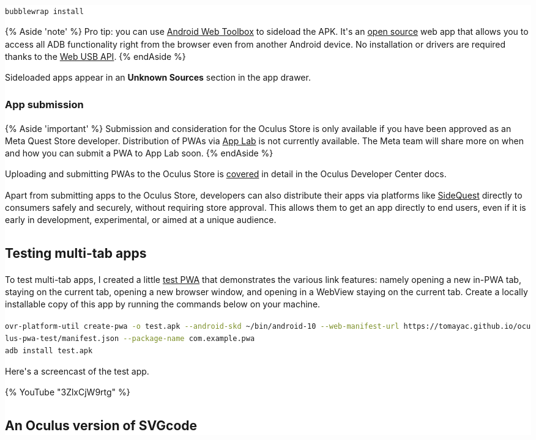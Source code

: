 ```bash
bubblewrap install
```

{% Aside 'note' %}
Pro tip: you can use [Android Web Toolbox](https://yume-chan.github.io/ya-webadb/install) to
sideload the APK. It's an [open source](https://github.com/yume-chan/ya-webadb/) web app that
allows you to access all ADB functionality right from the browser even from another Android device.
No installation or drivers are required thanks to the [Web USB API](/usb/).
{% endAside %}

Sideloaded apps appear in an **Unknown Sources** section in the app drawer.

### App submission

{% Aside 'important' %}
Submission and consideration for the Oculus Store is only available if you have been approved as an
Meta Quest Store developer. Distribution of PWAs via
[App Lab](https://developer.oculus.com/blog/introducing-app-lab-a-new-way-to-distribute-oculus-quest-apps/)
is not currently available. The Meta team will share more on when and how you can submit a PWA to
App Lab soon.
{% endAside %}

Uploading and submitting PWAs to the Oculus Store is
[covered](https://developer.oculus.com/documentation/web/pwa-submit-app/) in detail in the Oculus
Developer Center docs.

Apart from submitting apps to the Oculus Store, developers can also distribute their apps via platforms
like [SideQuest](https://sidequestvr.com/) directly to consumers safely and securely, without requiring
store approval. This allows them to get an app directly to end users, even if it is early in development,
experimental, or aimed at a unique audience.

## Testing multi-tab apps

To test multi-tab apps, I created a little [test PWA](https://tomayac.github.io/oculus-pwa-test/)
that demonstrates the various link features: namely opening a new in-PWA tab, staying on the current
tab, opening a new browser window, and opening in a WebView staying on the current tab. Create a
locally installable copy of this app by running the commands below on your machine.

```bash
ovr-platform-util create-pwa -o test.apk --android-skd ~/bin/android-10 --web-manifest-url https://tomayac.github.io/oculus-pwa-test/manifest.json --package-name com.example.pwa
adb install test.apk
```

Here's a screencast of the test app.

{% YouTube "3ZlxCjW9rtg" %}

## An Oculus version of SVGcode
